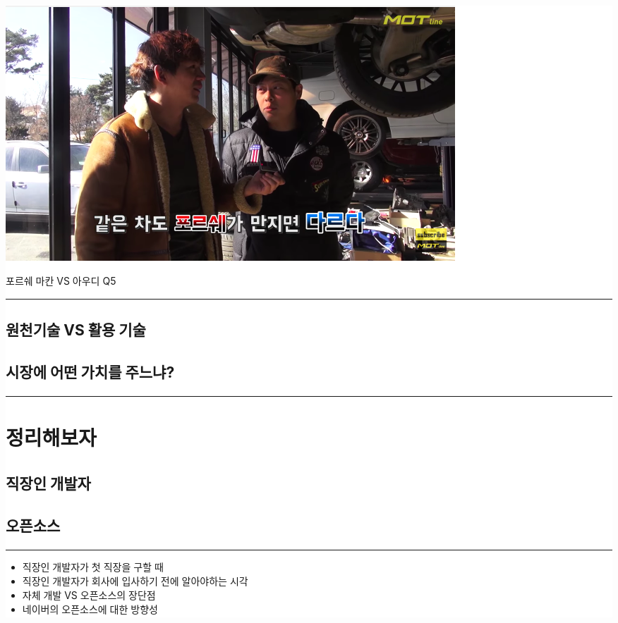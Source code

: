![](./image/po.png)

포르쉐 마칸 VS 아우디 Q5

-----

## 원천기술 VS 활용 기술

<h2 class="fragment">시장에 어떤 <strong>가치</strong>를 주느냐?</h2>

-----

# 정리해보자

## 직장인 개발자
## 오픈소스

-----

- 직장인 개발자가 첫 직장을 구할 때
- 직장인 개발자가 회사에 입사하기 전에 알아야하는 시각 
- 자체 개발 VS 오픈소스의 장단점 
- 네이버의 오픈소스에 대한 방향성 
